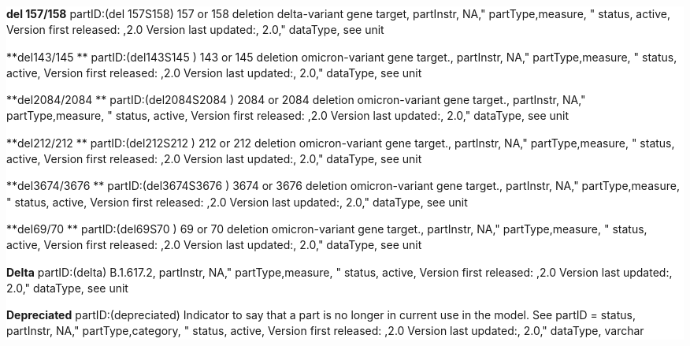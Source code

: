 <a name="del 157S158">**del 157/158**</a> partID:(del 157S158)
157 or 158 deletion delta-variant gene target,
 partInstr, NA," 
 partType,measure, "
status, active, Version first released: ,2.0 Version last updated:, 2.0,"
 dataType, see unit

<a name="del143S145 ">**del143/145 **</a> partID:(del143S145 )
143 or 145 deletion omicron-variant gene target.,
 partInstr, NA," 
 partType,measure, "
status, active, Version first released: ,2.0 Version last updated:, 2.0,"
 dataType, see unit

<a name="del2084S2084 ">**del2084/2084 **</a> partID:(del2084S2084 )
2084 or 2084 deletion omicron-variant gene target.,
 partInstr, NA," 
 partType,measure, "
status, active, Version first released: ,2.0 Version last updated:, 2.0,"
 dataType, see unit

<a name="del212S212 ">**del212/212 **</a> partID:(del212S212 )
212 or 212 deletion omicron-variant gene target.,
 partInstr, NA," 
 partType,measure, "
status, active, Version first released: ,2.0 Version last updated:, 2.0,"
 dataType, see unit

<a name="del3674S3676 ">**del3674/3676 **</a> partID:(del3674S3676 )
3674 or 3676 deletion omicron-variant gene target.,
 partInstr, NA," 
 partType,measure, "
status, active, Version first released: ,2.0 Version last updated:, 2.0,"
 dataType, see unit

<a name="del69S70 ">**del69/70 **</a> partID:(del69S70 )
69 or 70 deletion omicron-variant gene target.,
 partInstr, NA," 
 partType,measure, "
status, active, Version first released: ,2.0 Version last updated:, 2.0,"
 dataType, see unit

<a name="delta">**Delta**</a> partID:(delta)
B.1.617.2,
 partInstr, NA," 
 partType,measure, "
status, active, Version first released: ,2.0 Version last updated:, 2.0,"
 dataType, see unit

<a name="depreciated">**Depreciated**</a> partID:(depreciated)
Indicator to say that a part is no longer in current use in the model. See partID = status,
 partInstr, NA," 
 partType,category, "
status, active, Version first released: ,2.0 Version last updated:, 2.0,"
 dataType, varchar
